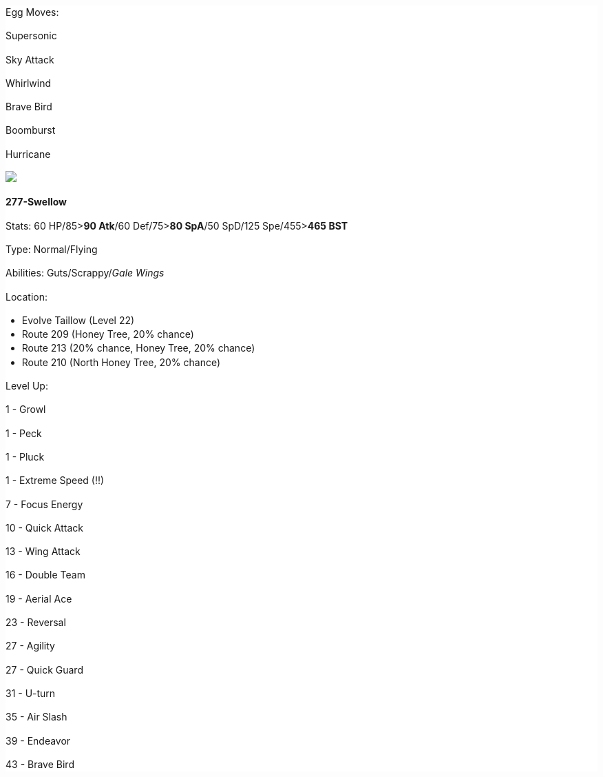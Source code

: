 Egg Moves: 

Supersonic

Sky Attack

Whirlwind

Brave Bird

Boomburst

Hurricane

![](img/gen3/Aspose.Words.e263469a-9d97-426d-9518-a3047cdcf0c9.026.png)

**277-Swellow**

Stats: 60 HP/85>**90 Atk**/60 Def/75>**80 SpA**/50 SpD/125 Spe/455>**465 BST**

Type: Normal/Flying

Abilities: Guts/Scrappy/*Gale Wings*

Location:

- Evolve Taillow (Level 22)
- Route 209 (Honey Tree, 20% chance)
- Route 213 (20% chance, Honey Tree, 20% chance)
- Route 210 (North Honey Tree, 20% chance)

Level Up: 

1 - Growl

1 - Peck

1 - Pluck

1 - Extreme Speed (!!)

7 - Focus Energy

10 - Quick Attack

13 - Wing Attack

16 - Double Team

19 - Aerial Ace

23 - Reversal

27 - Agility

27 - Quick Guard

31 - U-turn

35 - Air Slash

39 - Endeavor

43 - Brave Bird
